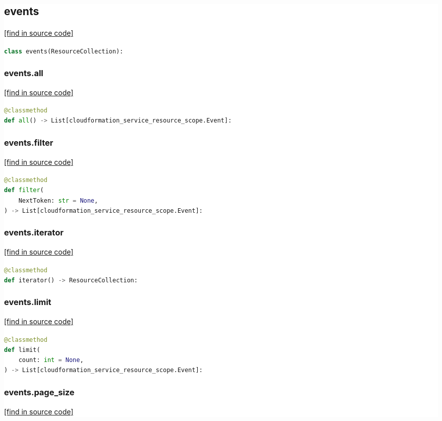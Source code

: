## events

[[find in source code]](https://github.com/vemel/mypy_boto3/blob/master/mypy_boto3_output/mypy_boto3/cloudformation/service_resource.py#L240)

```python
class events(ResourceCollection):
```

### events.all

[[find in source code]](https://github.com/vemel/mypy_boto3/blob/master/mypy_boto3_output/mypy_boto3/cloudformation/service_resource.py#L241)

```python
@classmethod
def all() -> List[cloudformation_service_resource_scope.Event]:
```

### events.filter

[[find in source code]](https://github.com/vemel/mypy_boto3/blob/master/mypy_boto3_output/mypy_boto3/cloudformation/service_resource.py#L246)

```python
@classmethod
def filter(
    NextToken: str = None,
) -> List[cloudformation_service_resource_scope.Event]:
```

### events.iterator

[[find in source code]](https://github.com/vemel/mypy_boto3/blob/master/mypy_boto3_output/mypy_boto3/cloudformation/service_resource.py#L253)

```python
@classmethod
def iterator() -> ResourceCollection:
```

### events.limit

[[find in source code]](https://github.com/vemel/mypy_boto3/blob/master/mypy_boto3_output/mypy_boto3/cloudformation/service_resource.py#L258)

```python
@classmethod
def limit(
    count: int = None,
) -> List[cloudformation_service_resource_scope.Event]:
```

### events.page_size

[[find in source code]](https://github.com/vemel/mypy_boto3/blob/master/mypy_boto3_output/mypy_boto3/cloudformation/service_resource.py#L265)
